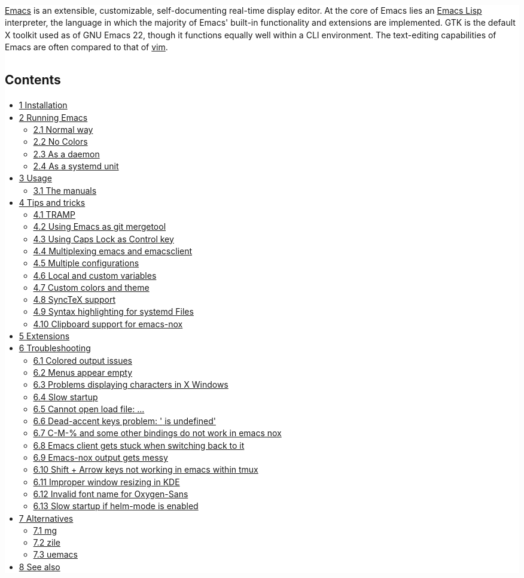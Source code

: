 [Emacs](https://en.wikipedia.org/wiki/Emacs "wikipedia:Emacs") is an extensible, customizable, self-documenting real-time display editor. At the core of Emacs lies an [Emacs Lisp](https://en.wikipedia.org/wiki/Emacs_Lisp "wikipedia:Emacs Lisp") interpreter, the language in which the majority of Emacs' built-in functionality and extensions are implemented. GTK is the default X toolkit used as of GNU Emacs 22, though it functions equally well within a CLI environment. The text-editing capabilities of Emacs are often compared to that of [vim](/index.php/Vim "Vim").

## Contents

*   [1 Installation](#Installation)
*   [2 Running Emacs](#Running_Emacs)
    *   [2.1 Normal way](#Normal_way)
    *   [2.2 No Colors](#No_Colors)
    *   [2.3 As a daemon](#As_a_daemon)
    *   [2.4 As a systemd unit](#As_a_systemd_unit)
*   [3 Usage](#Usage)
    *   [3.1 The manuals](#The_manuals)
*   [4 Tips and tricks](#Tips_and_tricks)
    *   [4.1 TRAMP](#TRAMP)
    *   [4.2 Using Emacs as git mergetool](#Using_Emacs_as_git_mergetool)
    *   [4.3 Using Caps Lock as Control key](#Using_Caps_Lock_as_Control_key)
    *   [4.4 Multiplexing emacs and emacsclient](#Multiplexing_emacs_and_emacsclient)
    *   [4.5 Multiple configurations](#Multiple_configurations)
    *   [4.6 Local and custom variables](#Local_and_custom_variables)
    *   [4.7 Custom colors and theme](#Custom_colors_and_theme)
    *   [4.8 SyncTeX support](#SyncTeX_support)
    *   [4.9 Syntax highlighting for systemd Files](#Syntax_highlighting_for_systemd_Files)
    *   [4.10 Clipboard support for emacs-nox](#Clipboard_support_for_emacs-nox)
*   [5 Extensions](#Extensions)
*   [6 Troubleshooting](#Troubleshooting)
    *   [6.1 Colored output issues](#Colored_output_issues)
    *   [6.2 Menus appear empty](#Menus_appear_empty)
    *   [6.3 Problems displaying characters in X Windows](#Problems_displaying_characters_in_X_Windows)
    *   [6.4 Slow startup](#Slow_startup)
    *   [6.5 Cannot open load file: ...](#Cannot_open_load_file:_...)
    *   [6.6 Dead-accent keys problem: '<dead-acute> is undefined'](#Dead-accent_keys_problem:_.27.3Cdead-acute.3E_is_undefined.27)
    *   [6.7 C-M-% and some other bindings do not work in emacs nox](#C-M-.25_and_some_other_bindings_do_not_work_in_emacs_nox)
    *   [6.8 Emacs client gets stuck when switching back to it](#Emacs_client_gets_stuck_when_switching_back_to_it)
    *   [6.9 Emacs-nox output gets messy](#Emacs-nox_output_gets_messy)
    *   [6.10 Shift + Arrow keys not working in emacs within tmux](#Shift_.2B_Arrow_keys_not_working_in_emacs_within_tmux)
    *   [6.11 Improper window resizing in KDE](#Improper_window_resizing_in_KDE)
    *   [6.12 Invalid font name for Oxygen-Sans](#Invalid_font_name_for_Oxygen-Sans)
    *   [6.13 Slow startup if helm-mode is enabled](#Slow_startup_if_helm-mode_is_enabled)
*   [7 Alternatives](#Alternatives)
    *   [7.1 mg](#mg)
    *   [7.2 zile](#zile)
    *   [7.3 uemacs](#uemacs)
*   [8 See also](#See_also)
